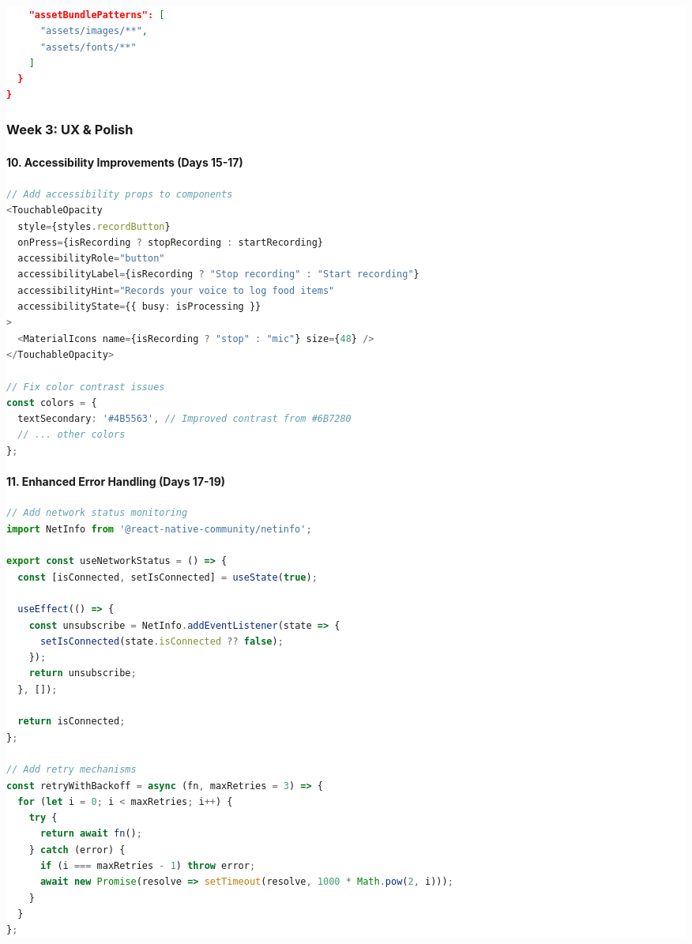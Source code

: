 ```json
    "assetBundlePatterns": [
      "assets/images/**",
      "assets/fonts/**"
    ]
  }
}
```

### Week 3: UX & Polish

#### 10. **Accessibility Improvements** (Days 15-17)
```typescript
// Add accessibility props to components
<TouchableOpacity
  style={styles.recordButton}
  onPress={isRecording ? stopRecording : startRecording}
  accessibilityRole="button"
  accessibilityLabel={isRecording ? "Stop recording" : "Start recording"}
  accessibilityHint="Records your voice to log food items"
  accessibilityState={{ busy: isProcessing }}
>
  <MaterialIcons name={isRecording ? "stop" : "mic"} size={48} />
</TouchableOpacity>

// Fix color contrast issues
const colors = {
  textSecondary: '#4B5563', // Improved contrast from #6B7280
  // ... other colors
};
```

#### 11. **Enhanced Error Handling** (Days 17-19)
```typescript
// Add network status monitoring
import NetInfo from '@react-native-community/netinfo';

export const useNetworkStatus = () => {
  const [isConnected, setIsConnected] = useState(true);
  
  useEffect(() => {
    const unsubscribe = NetInfo.addEventListener(state => {
      setIsConnected(state.isConnected ?? false);
    });
    return unsubscribe;
  }, []);
  
  return isConnected;
};

// Add retry mechanisms
const retryWithBackoff = async (fn, maxRetries = 3) => {
  for (let i = 0; i < maxRetries; i++) {
    try {
      return await fn();
    } catch (error) {
      if (i === maxRetries - 1) throw error;
      await new Promise(resolve => setTimeout(resolve, 1000 * Math.pow(2, i)));
    }
  }
};
```
